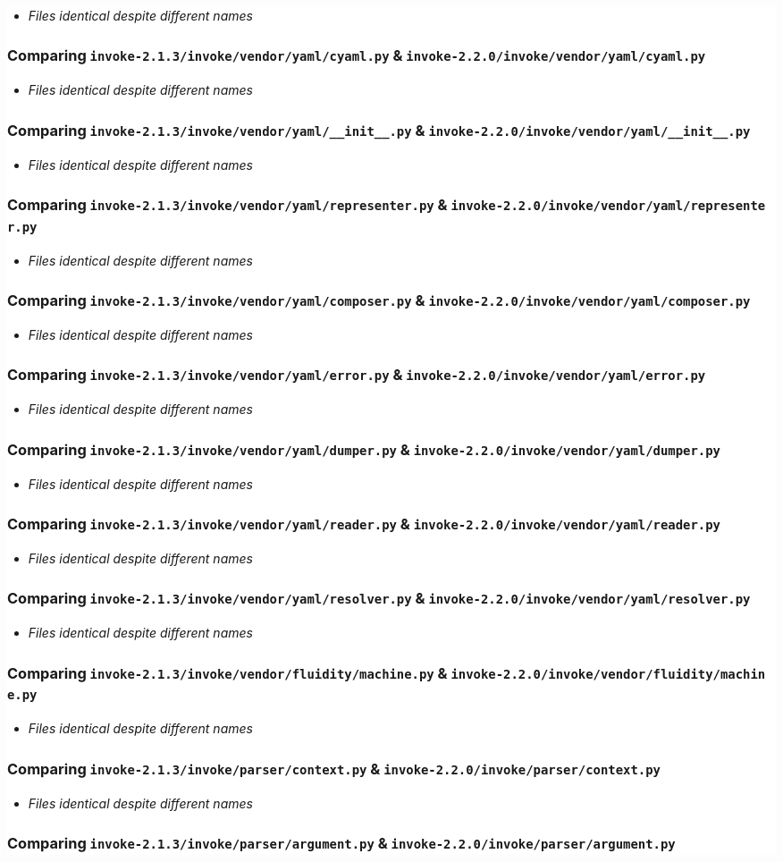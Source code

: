  * *Files identical despite different names*

### Comparing `invoke-2.1.3/invoke/vendor/yaml/cyaml.py` & `invoke-2.2.0/invoke/vendor/yaml/cyaml.py`

 * *Files identical despite different names*

### Comparing `invoke-2.1.3/invoke/vendor/yaml/__init__.py` & `invoke-2.2.0/invoke/vendor/yaml/__init__.py`

 * *Files identical despite different names*

### Comparing `invoke-2.1.3/invoke/vendor/yaml/representer.py` & `invoke-2.2.0/invoke/vendor/yaml/representer.py`

 * *Files identical despite different names*

### Comparing `invoke-2.1.3/invoke/vendor/yaml/composer.py` & `invoke-2.2.0/invoke/vendor/yaml/composer.py`

 * *Files identical despite different names*

### Comparing `invoke-2.1.3/invoke/vendor/yaml/error.py` & `invoke-2.2.0/invoke/vendor/yaml/error.py`

 * *Files identical despite different names*

### Comparing `invoke-2.1.3/invoke/vendor/yaml/dumper.py` & `invoke-2.2.0/invoke/vendor/yaml/dumper.py`

 * *Files identical despite different names*

### Comparing `invoke-2.1.3/invoke/vendor/yaml/reader.py` & `invoke-2.2.0/invoke/vendor/yaml/reader.py`

 * *Files identical despite different names*

### Comparing `invoke-2.1.3/invoke/vendor/yaml/resolver.py` & `invoke-2.2.0/invoke/vendor/yaml/resolver.py`

 * *Files identical despite different names*

### Comparing `invoke-2.1.3/invoke/vendor/fluidity/machine.py` & `invoke-2.2.0/invoke/vendor/fluidity/machine.py`

 * *Files identical despite different names*

### Comparing `invoke-2.1.3/invoke/parser/context.py` & `invoke-2.2.0/invoke/parser/context.py`

 * *Files identical despite different names*

### Comparing `invoke-2.1.3/invoke/parser/argument.py` & `invoke-2.2.0/invoke/parser/argument.py`
